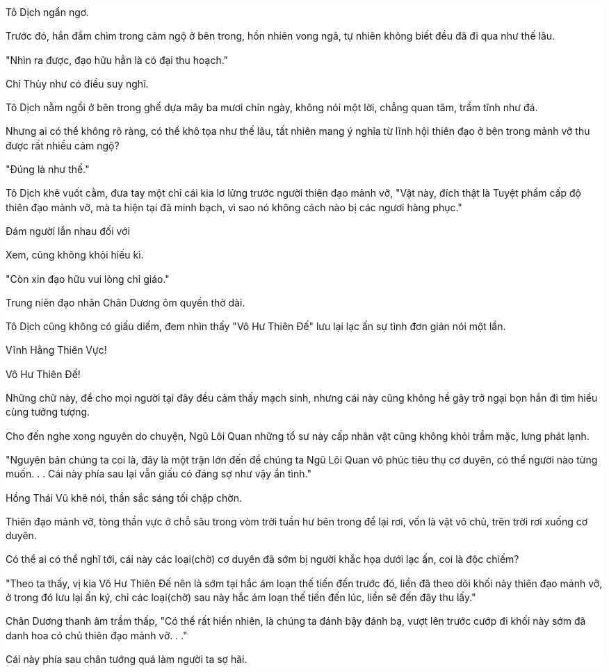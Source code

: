 Tô Dịch ngẩn ngơ.

Trước đó, hắn đắm chìm trong cảm ngộ ở bên trong, hồn nhiên vong ngã, tự nhiên không biết đều đã đi qua như thế lâu.

"Nhìn ra được, đạo hữu hẳn là có đại thu hoạch."

Chỉ Thủy như có điều suy nghĩ.

Tô Dịch nằm ngồi ở bên trong ghế dựa mây ba mươi chín ngày, không nói một lời, chẳng quan tâm, trầm tĩnh như đá.

Nhưng ai có thể không rõ ràng, có thể khô tọa như thế lâu, tất nhiên mang ý nghĩa từ lĩnh hội thiên đạo ở bên trong mảnh vỡ thu được rất nhiều cảm ngộ?

"Đúng là như thế."

Tô Dịch khẽ vuốt cằm, đưa tay một chỉ cái kia lơ lửng trước người thiên đạo mảnh vỡ, "Vật này, đích thật là Tuyệt phẩm cấp độ thiên đạo mảnh vỡ, mà ta hiện tại đã minh bạch, vì sao nó không cách nào bị các ngươi hàng phục."

Đám người lẫn nhau đối với

Xem, cũng không khỏi hiếu kì.

"Còn xin đạo hữu vui lòng chỉ giáo."

Trung niên đạo nhân Chân Dương ôm quyền thở dài.

Tô Dịch cũng không có giấu diếm, đem nhìn thấy "Vô Hư Thiên Đế" lưu lại lạc ấn sự tình đơn giản nói một lần.

Vĩnh Hằng Thiên Vực!

Vô Hư Thiên Đế!

Những chữ này, để cho mọi người tại đây đều cảm thấy mạch sinh, nhưng cái này cũng không hề gây trở ngại bọn hắn đi tìm hiểu cùng tưởng tượng.

Cho đến nghe xong nguyên do chuyện, Ngũ Lôi Quan những tổ sư này cấp nhân vật cũng không khỏi trầm mặc, lưng phát lạnh.

"Nguyên bản chúng ta coi là, đây là một trận lớn đến để chúng ta Ngũ Lôi Quan vô phúc tiêu thụ cơ duyên, có thể người nào từng muốn. . . Cái này phía sau lại vẫn giấu có đáng sợ như vậy ẩn tình."

Hồng Thái Vũ khẽ nói, thần sắc sáng tối chập chờn.

Thiên đạo mảnh vỡ, tòng thần vực ở chỗ sâu trong vòm trời tuần hư bên trong để lại rơi, vốn là vật vô chủ, trên trời rơi xuống cơ duyên.

Có thể ai có thể nghĩ tới, cái này các loại(chờ) cơ duyên đã sớm bị người khắc họa dưới lạc ấn, coi là độc chiếm?

"Theo ta thấy, vị kia Vô Hư Thiên Đế nên là sớm tại hắc ám loạn thế tiến đến trước đó, liền đã theo dõi khối này thiên đạo mảnh vỡ, ở trong đó lưu lại ấn ký, chỉ các loại(chờ) sau này hắc ám loạn thế tiến đến lúc, liền sẽ đến đây thu lấy."

Chân Dương thanh âm trầm thấp, "Có thể rất hiển nhiên, là chúng ta đánh bậy đánh bạ, vượt lên trước cướp đi khối này sớm đã danh hoa có chủ thiên đạo mảnh vỡ. . ."

Cái này phía sau chân tướng quá làm người ta sợ hãi.
